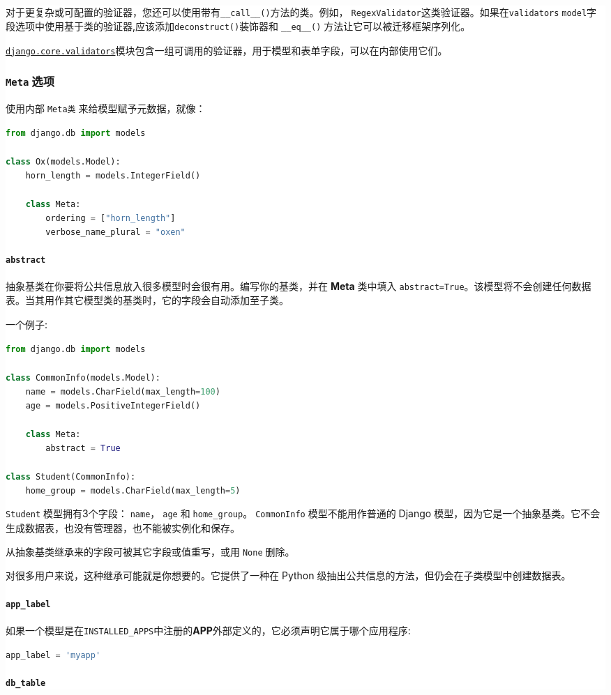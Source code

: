 对于更复杂或可配置的验证器，您还可以使用带有`__call__()`方法的类。例如， `RegexValidator`这类验证器。如果在`validators` `model`字段选项中使用基于类的验证器,应该添加`deconstruct()`装饰器和 `__eq__()` 方法让它可以被迁移框架序列化。

[`django.core.validators`](https://docs.djangoproject.com/zh-hans/2.2/ref/validators/#built-in-validators)模块包含一组可调用的验证器，用于模型和表单字段，可以在内部使用它们。

### `Meta` 选项

使用内部 `Meta类` 来给模型赋予元数据，就像：

```python
from django.db import models

class Ox(models.Model):
    horn_length = models.IntegerField()

    class Meta:
        ordering = ["horn_length"]
        verbose_name_plural = "oxen"
```

#### `abstract`

抽象基类在你要将公共信息放入很多模型时会很有用。编写你的基类，并在 **Meta** 类中填入 `abstract=True`。该模型将不会创建任何数据表。当其用作其它模型类的基类时，它的字段会自动添加至子类。

一个例子:

```python
from django.db import models

class CommonInfo(models.Model):
    name = models.CharField(max_length=100)
    age = models.PositiveIntegerField()

    class Meta:
        abstract = True

class Student(CommonInfo):
    home_group = models.CharField(max_length=5)
```

`Student` 模型拥有3个字段： `name`， `age` 和 `home_group`。 `CommonInfo` 模型不能用作普通的 Django 模型，因为它是一个抽象基类。它不会生成数据表，也没有管理器，也不能被实例化和保存。

从抽象基类继承来的字段可被其它字段或值重写，或用 `None` 删除。

对很多用户来说，这种继承可能就是你想要的。它提供了一种在 Python 级抽出公共信息的方法，但仍会在子类模型中创建数据表。

#### `app_label`

如果一个模型是在`INSTALLED_APPS`中注册的**APP**外部定义的，它必须声明它属于哪个应用程序:

```python
app_label = 'myapp'
```

#### `db_table`

